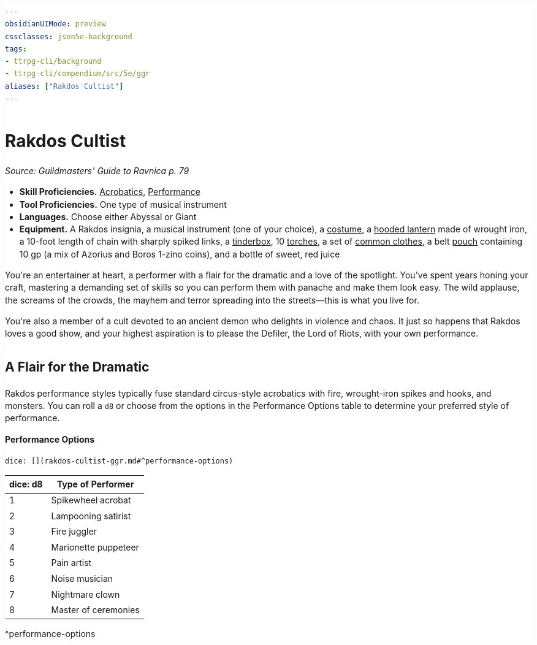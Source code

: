 ```yaml
---
obsidianUIMode: preview
cssclasses: json5e-background
tags:
- ttrpg-cli/background
- ttrpg-cli/compendium/src/5e/ggr
aliases: ["Rakdos Cultist"]
---
```

# Rakdos Cultist
*Source: Guildmasters' Guide to Ravnica p. 79*  

- **Skill Proficiencies.** [Acrobatics](3-Mechanics/CLI/rules/skills.md#Acrobatics), [Performance](3-Mechanics/CLI/rules/skills.md#Performance)  
- **Tool Proficiencies.** One type of musical instrument  
- **Languages.** Choose either Abyssal or Giant  
- **Equipment.** A Rakdos insignia, a musical instrument (one of your choice), a [costume](3-Mechanics/CLI/items/costume-clothes.md), a [hooded lantern](3-Mechanics/CLI/items/hooded-lantern.md) made of wrought iron, a 10-foot length of chain with sharply spiked links, a [tinderbox](3-Mechanics/CLI/items/tinderbox.md), 10 [torches](3-Mechanics/CLI/items/torch.md), a set of [common clothes](3-Mechanics/CLI/items/common-clothes.md), a belt [pouch](3-Mechanics/CLI/items/pouch.md) containing 10 gp (a mix of Azorius and Boros 1-zino coins), and a bottle of sweet, red juice  

You're an entertainer at heart, a performer with a flair for the dramatic and a love of the spotlight. You've spent years honing your craft, mastering a demanding set of skills so you can perform them with panache and make them look easy. The wild applause, the screams of the crowds, the mayhem and terror spreading into the streets—this is what you live for.

You're also a member of a cult devoted to an ancient demon who delights in violence and chaos. It just so happens that Rakdos loves a good show, and your highest aspiration is to please the Defiler, the Lord of Riots, with your own performance.

## A Flair for the Dramatic

Rakdos performance styles typically fuse standard circus-style acrobatics with fire, wrought-iron spikes and hooks, and monsters. You can roll a `d8` or choose from the options in the Performance Options table to determine your preferred style of performance.

**Performance Options**

`dice: [](rakdos-cultist-ggr.md#^performance-options)`

| dice: d8 | Type of Performer |
|----------|-------------------|
| 1 | Spikewheel acrobat |
| 2 | Lampooning satirist |
| 3 | Fire juggler |
| 4 | Marionette puppeteer |
| 5 | Pain artist |
| 6 | Noise musician |
| 7 | Nightmare clown |
| 8 | Master of ceremonies |
^performance-options

